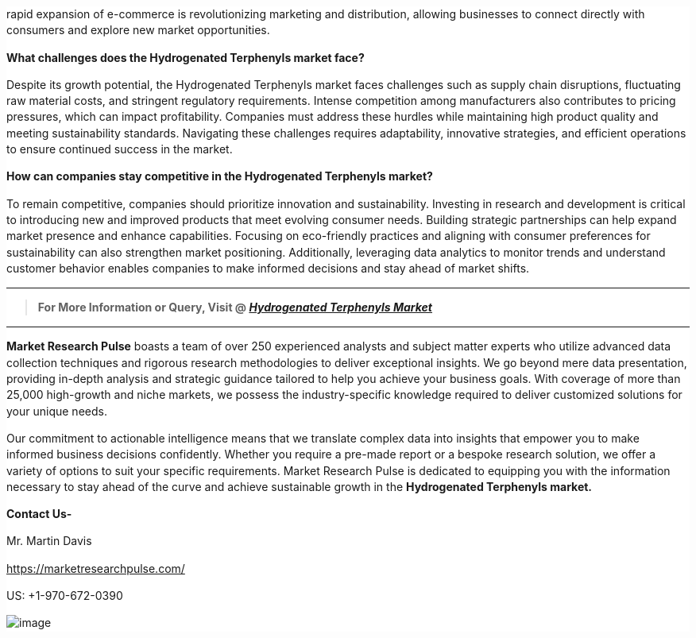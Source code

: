 rapid expansion of e-commerce is revolutionizing marketing and distribution, allowing businesses to connect directly with consumers and explore new market opportunities.</p><p><strong>What challenges does the Hydrogenated Terphenyls market face?</strong></p><p>Despite its growth potential, the Hydrogenated Terphenyls market faces challenges such as supply chain disruptions, fluctuating raw material costs, and stringent regulatory requirements. Intense competition among manufacturers also contributes to pricing pressures, which can impact profitability. Companies must address these hurdles while maintaining high product quality and meeting sustainability standards. Navigating these challenges requires adaptability, innovative strategies, and efficient operations to ensure continued success in the market.</p><p><strong>How can companies stay competitive in the Hydrogenated Terphenyls market?</strong></p><p>To remain competitive, companies should prioritize innovation and sustainability. Investing in research and development is critical to introducing new and improved products that meet evolving consumer needs. Building strategic partnerships can help expand market presence and enhance capabilities. Focusing on eco-friendly practices and aligning with consumer preferences for sustainability can also strengthen market positioning. Additionally, leveraging data analytics to monitor trends and understand customer behavior enables companies to make informed decisions and stay ahead of market shifts.</p><hr /><blockquote><p><strong>For More Information or Query, Visit @&nbsp;<em><a href="https://marketresearchpulse.com/report/32626/hydrogenated-terphenyls-market?utm_source=Linkedin&utm_medium=0116">Hydrogenated Terphenyls Market</a></em></strong></p></blockquote><hr /><p><strong>Market Research Pulse</strong> boasts a team of over 250 experienced analysts and subject matter experts who utilize advanced data collection techniques and rigorous research methodologies to deliver exceptional insights. We go beyond mere data presentation, providing in-depth analysis and strategic guidance tailored to help you achieve your business goals. With coverage of more than 25,000 high-growth and niche markets, we possess the industry-specific knowledge required to deliver customized solutions for your unique needs.</p><p>Our commitment to actionable intelligence means that we translate complex data into insights that empower you to make informed business decisions confidently. Whether you require a pre-made report or a bespoke research solution, we offer a variety of options to suit your specific requirements. Market Research Pulse is dedicated to equipping you with the information necessary to stay ahead of the curve and achieve sustainable growth in the <strong>Hydrogenated Terphenyls market.</strong></p><p><strong>Contact Us-</strong></p><p>Mr. Martin Davis</p><p>https://marketresearchpulse.com/</p><p>US: +1-970-672-0390</p>
![image](https://github.com/user-attachments/assets/1fd9f7e7-74d9-48f8-a420-4e8588f5cb69)
